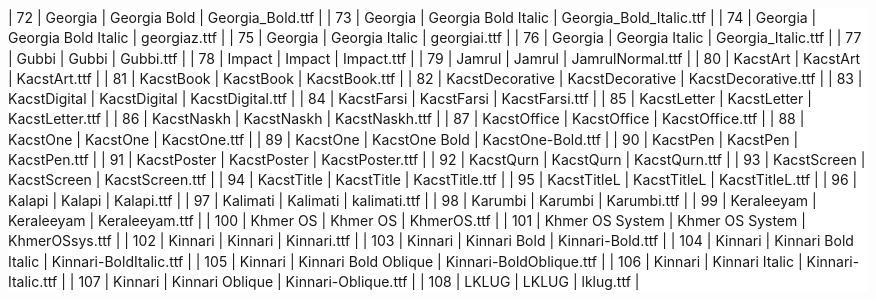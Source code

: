 | 72 | Georgia | Georgia Bold | Georgia_Bold.ttf |
| 73 | Georgia | Georgia Bold Italic | Georgia_Bold_Italic.ttf |
| 74 | Georgia | Georgia Bold Italic | georgiaz.ttf |
| 75 | Georgia | Georgia Italic | georgiai.ttf |
| 76 | Georgia | Georgia Italic | Georgia_Italic.ttf |
| 77 | Gubbi | Gubbi | Gubbi.ttf |
| 78 | Impact | Impact | Impact.ttf |
| 79 | Jamrul | Jamrul | JamrulNormal.ttf |
| 80 | KacstArt | KacstArt | KacstArt.ttf |
| 81 | KacstBook | KacstBook | KacstBook.ttf |
| 82 | KacstDecorative | KacstDecorative | KacstDecorative.ttf |
| 83 | KacstDigital | KacstDigital | KacstDigital.ttf |
| 84 | KacstFarsi | KacstFarsi | KacstFarsi.ttf |
| 85 | KacstLetter | KacstLetter | KacstLetter.ttf |
| 86 | KacstNaskh | KacstNaskh | KacstNaskh.ttf |
| 87 | KacstOffice | KacstOffice | KacstOffice.ttf |
| 88 | KacstOne | KacstOne | KacstOne.ttf |
| 89 | KacstOne | KacstOne Bold | KacstOne-Bold.ttf |
| 90 | KacstPen | KacstPen | KacstPen.ttf |
| 91 | KacstPoster | KacstPoster | KacstPoster.ttf |
| 92 | KacstQurn | KacstQurn | KacstQurn.ttf |
| 93 | KacstScreen | KacstScreen | KacstScreen.ttf |
| 94 | KacstTitle | KacstTitle | KacstTitle.ttf |
| 95 | KacstTitleL | KacstTitleL | KacstTitleL.ttf |
| 96 | Kalapi | Kalapi | Kalapi.ttf |
| 97 | Kalimati | Kalimati | kalimati.ttf |
| 98 | Karumbi | Karumbi | Karumbi.ttf |
| 99 | Keraleeyam | Keraleeyam | Keraleeyam.ttf |
| 100 | Khmer OS | Khmer OS | KhmerOS.ttf |
| 101 | Khmer OS System | Khmer OS System | KhmerOSsys.ttf |
| 102 | Kinnari | Kinnari | Kinnari.ttf |
| 103 | Kinnari | Kinnari Bold | Kinnari-Bold.ttf |
| 104 | Kinnari | Kinnari Bold Italic | Kinnari-BoldItalic.ttf |
| 105 | Kinnari | Kinnari Bold Oblique | Kinnari-BoldOblique.ttf |
| 106 | Kinnari | Kinnari Italic | Kinnari-Italic.ttf |
| 107 | Kinnari | Kinnari Oblique | Kinnari-Oblique.ttf |
| 108 | LKLUG | LKLUG | lklug.ttf |